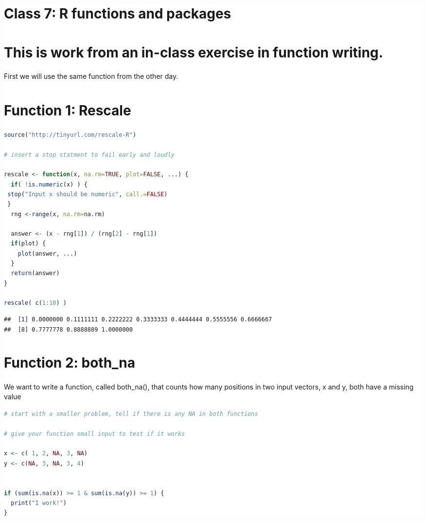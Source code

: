 Class 7: R functions and packages
================

This is work from an in-class exercise in function writing.
===========================================================

First we will use the same function from the other day.

Function 1: Rescale
===================

``` r
source("http://tinyurl.com/rescale-R")

# insert a stop statment to fail early and loudly 

rescale <- function(x, na.rm=TRUE, plot=FALSE, ...) {
  if( !is.numeric(x) ) {
 stop("Input x should be numeric", call.=FALSE)
 }
  rng <-range(x, na.rm=na.rm)
  
  answer <- (x - rng[1]) / (rng[2] - rng[1])
  if(plot) {
    plot(answer, ...)
  }
  return(answer)
}

rescale( c(1:10) )
```

    ##  [1] 0.0000000 0.1111111 0.2222222 0.3333333 0.4444444 0.5555556 0.6666667
    ##  [8] 0.7777778 0.8888889 1.0000000

Function 2: both\_na
====================

We want to write a function, called both\_na(), that counts how many positions in two input vectors, x and y, both have a missing value

``` r
# start with a smaller problem, tell if there is any NA in both functions

# give your function small input to test if it works 

x <- c( 1, 2, NA, 3, NA)
y <- c(NA, 3, NA, 3, 4)


if (sum(is.na(x)) >= 1 & sum(is.na(y)) >= 1) {
  print("I work!")
}
```
